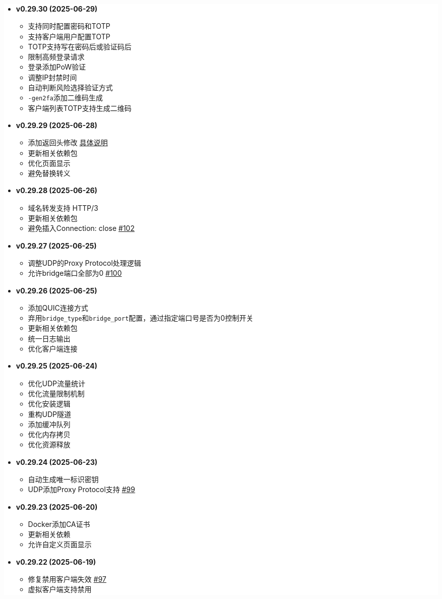 - **v0.29.30 (2025-06-29)**
  - 支持同时配置密码和TOTP
  - 支持客户端用户配置TOTP
  - TOTP支持写在密码后或验证码后
  - 限制高频登录请求
  - 登录添加PoW验证
  - 调整IP封禁时间
  - 自动判断风险选择验证方式
  - `-gen2fa`添加二维码生成
  - 客户端列表TOTP支持生成二维码

- **v0.29.29 (2025-06-28)**
  - 添加返回头修改 [具体说明](https://d-jy.net/docs/nps/#/feature?id=%e8%87%aa%e5%ae%9a%e4%b9%89%e5%93%8d%e5%ba%94-header)
  - 更新相关依赖包
  - 优化页面显示
  - 避免替换转义

- **v0.29.28 (2025-06-26)**
  - 域名转发支持 HTTP/3
  - 更新相关依赖包
  - 避免插入Connection: close [#102](https://github.com/djylb/nps/issues/102)

- **v0.29.27 (2025-06-25)**
  - 调整UDP的Proxy Protocol处理逻辑
  - 允许bridge端口全部为0 [#100](https://github.com/djylb/nps/issues/100)

- **v0.29.26 (2025-06-25)**
  - 添加QUIC连接方式
  - 弃用`bridge_type`和`bridge_port`配置，通过指定端口号是否为0控制开关
  - 更新相关依赖包
  - 统一日志输出
  - 优化客户端连接

- **v0.29.25 (2025-06-24)**
  - 优化UDP流量统计
  - 优化流量限制机制
  - 优化安装逻辑
  - 重构UDP隧道
  - 添加缓冲队列
  - 优化内存拷贝
  - 优化资源释放

- **v0.29.24 (2025-06-23)**
  - 自动生成唯一标识密钥
  - UDP添加Proxy Protocol支持 [#99](https://github.com/djylb/nps/issues/99)

- **v0.29.23 (2025-06-20)**
  - Docker添加CA证书
  - 更新相关依赖
  - 允许自定义页面显示

- **v0.29.22 (2025-06-19)**
  - 修复禁用客户端失效 [#97](https://github.com/djylb/nps/issues/97)
  - 虚拟客户端支持禁用
